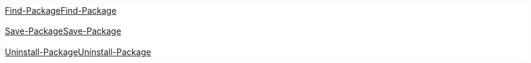 [<span data-ttu-id="80f85-268">Find-Package</span><span class="sxs-lookup"><span data-stu-id="80f85-268">Find-Package</span></span>](Find-Package.md)

[<span data-ttu-id="80f85-269">Save-Package</span><span class="sxs-lookup"><span data-stu-id="80f85-269">Save-Package</span></span>](Save-Package.md)

[<span data-ttu-id="80f85-270">Uninstall-Package</span><span class="sxs-lookup"><span data-stu-id="80f85-270">Uninstall-Package</span></span>](Uninstall-Package.md)
